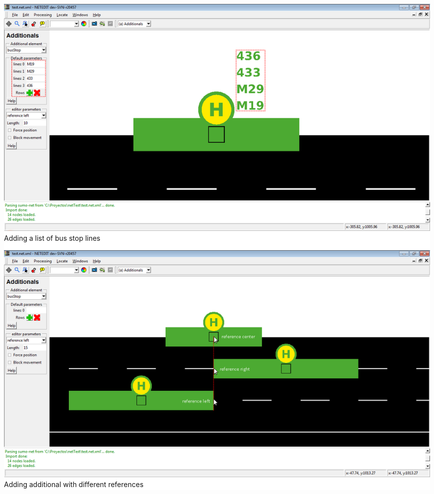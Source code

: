 ![](../images/GNEParameterlist.png)   
Adding a list of bus stop lines

![](../images/GNEReferences.png)   
Adding additional with different references
